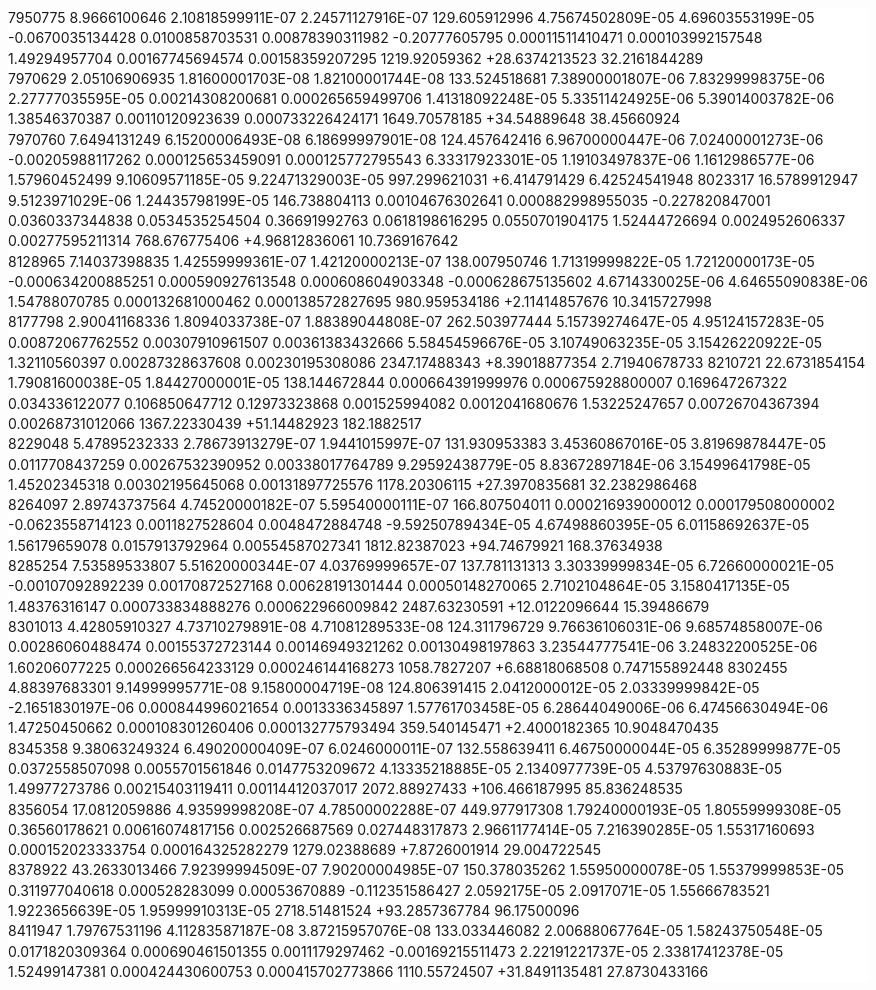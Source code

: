  7950775    8.9666100646   2.10818599911E-07 2.24571127916E-07 129.605912996  4.75674502809E-05 4.69603553199E-05 -0.0670035134428   0.0100858703531   0.00878390311982  -0.20777605795     0.00011511410471  0.000103992157548 1.49294957704 0.00167745694574  0.00158359207295   1219.92059362     +28.6374213523      32.2161844289  
 7970629    2.05106906935  1.81600001703E-08 1.82100001744E-08 133.524518681  7.38900001807E-06 7.83299998375E-06  2.27777035595E-05 0.00214308200681  0.000265659499706  1.41318092248E-05 5.33511424925E-06 5.39014003782E-06 1.38546370387 0.00110120923639  0.000733226424171  1649.70578185     +34.54889648        38.45660924    
 7970760    7.6494131249   6.15200006493E-08 6.18699997901E-08 124.457642416  6.96700000447E-06 7.02400001273E-06 -0.00205988117262  0.000125653459091 0.000125772795543  6.33317923301E-05 1.19103497837E-06 1.1612986577E-06  1.57960452499 9.10609571185E-05 9.22471329003E-05   997.299621031     +6.414791429        6.42524541948 
 8023317   16.5789912947   9.5123971029E-06  1.24435798199E-05 146.738804113  0.00104676302641  0.000882998955035 -0.227820847001    0.0360337344838   0.0534535254504    0.36691992763     0.0618198616295   0.0550701904175   1.52444726694 0.0024952606337   0.00277595211314    768.676775406     +4.96812836061     10.7369167642  
 8128965    7.14037398835  1.42559999361E-07 1.42120000213E-07 138.007950746  1.71319999822E-05 1.72120000173E-05 -0.000634200885251 0.000590927613548 0.000608604903348 -0.000628675135602 4.6714330025E-06  4.64655090838E-06 1.54788070785 0.000132681000462 0.000138572827695   980.959534186     +2.11414857676     10.3415727998  
 8177798    2.90041168336  1.8094033738E-07  1.88389044808E-07 262.503977444  5.15739274647E-05 4.95124157283E-05  0.00872067762552  0.00307910961507  0.00361383432666   5.58454596676E-05 3.10749063235E-05 3.15426220922E-05 1.32110560397 0.00287328637608  0.00230195308086   2347.17488343      +8.39018877354      2.71940678733 
 8210721   22.6731854154   1.79081600038E-05 1.84427000001E-05 138.144672844  0.000664391999976 0.000675928800007  0.169647267322    0.034336122077    0.106850647712     0.12973323868     0.001525994082    0.0012041680676   1.53225247657 0.00726704367394  0.00268731012066   1367.22330439     +51.14482923       182.1882517     
 8229048    5.47895232333  2.78673913279E-07 1.9441015997E-07  131.930953383  3.45360867016E-05 3.81969878447E-05  0.0117708437259   0.00267532390952  0.00338017764789   9.29592438779E-05 8.83672897184E-06 3.15499641798E-05 1.45202345318 0.00302195645068  0.00131897725576   1178.20306115     +27.3970835681      32.2382986468  
 8264097    2.89743737564  4.74520000182E-07 5.59540000111E-07 166.807504011  0.000216939000012 0.000179508000002 -0.0623558714123   0.0011827528604   0.0048472884748   -9.59250789434E-05 4.67498860395E-05 6.01158692637E-05 1.56179659078 0.0157913792964   0.00554587027341   1812.82387023     +94.74679921       168.37634938    
 8285254    7.53589533807  5.51620000344E-07 4.03769999657E-07 137.781131313  3.30339999834E-05 6.72660000021E-05 -0.00107092892239  0.00170872527168  0.00628191301444   0.00050148270065  2.7102104864E-05  3.1580417135E-05  1.48376316147 0.000733834888276 0.000622966009842  2487.63230591     +12.0122096644      15.39486679    
 8301013    4.42805910327  4.73710279891E-08 4.71081289533E-08 124.311796729  9.76636106031E-06 9.68574858007E-06  0.00286060488474  0.00155372723144  0.00146949321262   0.00130498197863  3.23544777541E-06 3.24832200525E-06 1.60206077225 0.000266564233129 0.000246144168273  1058.7827207       +6.68818068508      0.747155892448
 8302455    4.88397683301  9.14999995771E-08 9.15800004719E-08 124.806391415  2.0412000012E-05  2.03339999842E-05 -2.1651830197E-06  0.000844996021654 0.0013336345897    1.57761703458E-05 6.28644049006E-06 6.47456630494E-06 1.47250450662 0.000108301260406 0.000132775793494   359.540145471     +2.4000182365      10.9048470435  
 8345358    9.38063249324  6.49020000409E-07 6.0246000011E-07  132.558639411  6.46750000044E-05 6.35289999877E-05  0.0372558507098   0.0055701561846   0.0147753209672    4.13335218885E-05 2.1340977739E-05  4.53797630883E-05 1.49977273786 0.00215403119411  0.00114412037017   2072.88927433    +106.466187995       85.836248535   
 8356054   17.0812059886   4.93599998208E-07 4.78500002288E-07 449.977917308  1.79240000193E-05 1.80559999308E-05  0.36560178621     0.00616074817156  0.002526687569     0.027448317873    2.9661177414E-05  7.216390285E-05   1.55317160693 0.000152023333754 0.000164325282279  1279.02388689      +7.8726001914      29.004722545   
 8378922   43.2633013466   7.92399994509E-07 7.90200004985E-07 150.378035262  1.55950000078E-05 1.55379999853E-05  0.311977040618    0.000528283099    0.00053670889     -0.112351586427    2.0592175E-05     2.0917071E-05     1.55666783521 1.9223656639E-05  1.95999910313E-05  2718.51481524     +93.2857367784      96.17500096    
 8411947    1.79767531196  4.11283587187E-08 3.87215957076E-08 133.033446082  2.00688067764E-05 1.58243750548E-05  0.0171820309364   0.000690461501355 0.0011179297462   -0.00169215511473  2.22191221737E-05 2.33817412378E-05 1.52499147381 0.000424430600753 0.000415702773866  1110.55724507     +31.8491135481      27.8730433166  